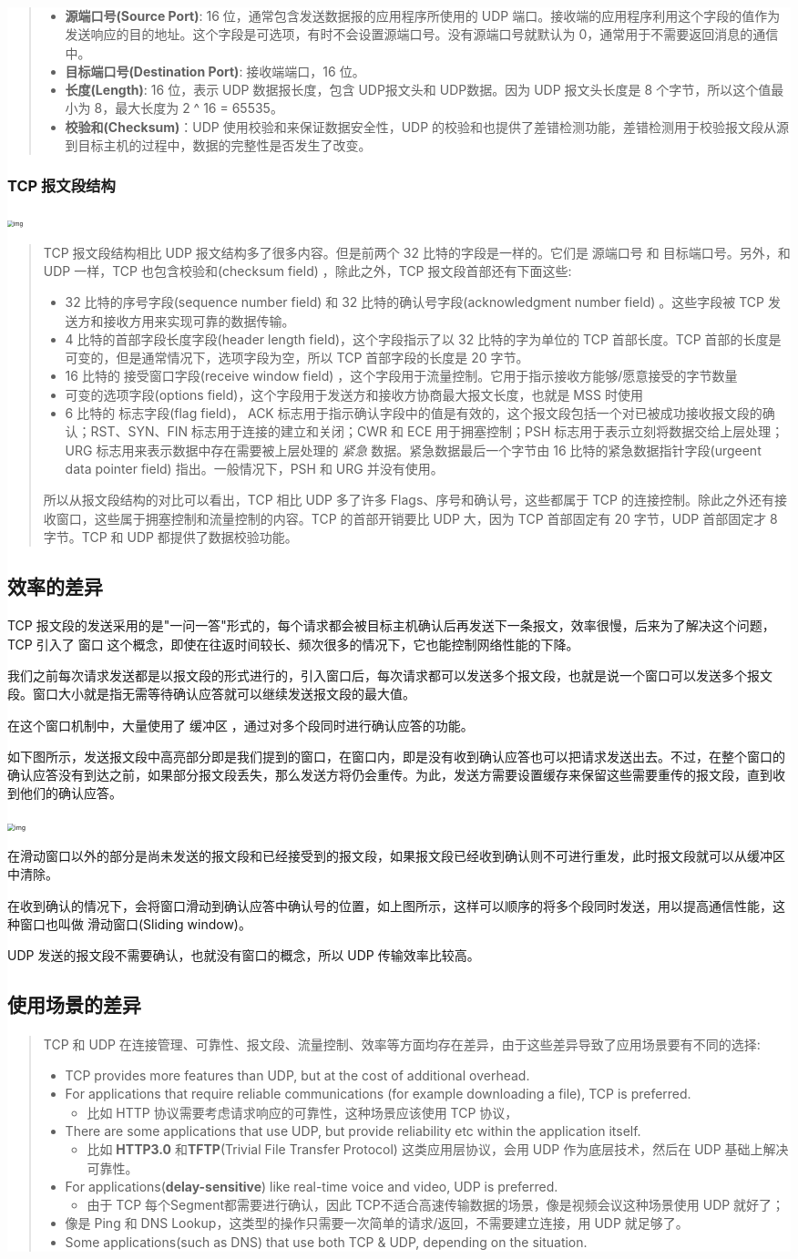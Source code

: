 >   -   **源端口号(Source Port)**: 16 位，通常包含发送数据报的应用程序所使用的 UDP 端口。接收端的应用程序利用这个字段的值作为发送响应的目的地址。这个字段是可选项，有时不会设置源端口号。没有源端口号就默认为 0，通常用于不需要返回消息的通信中。
>   -   **目标端口号(Destination Port)**: 接收端端口，16 位。
>   -   **长度(Length)**: 16 位，表示 UDP 数据报长度，包含 UDP报文头和 UDP数据。因为 UDP 报文头长度是 8 个字节，所以这个值最小为 8，最大长度为 2 ^ 16 = 65535。
>   -   **校验和(Checksum)**：UDP 使用校验和来保证数据安全性，UDP 的校验和也提供了差错检测功能，差错检测用于校验报文段从源到目标主机的过程中，数据的完整性是否发生了改变。

### TCP 报文段结构

<img src="https://cdn.jsdelivr.net/gh/Jonas-Wolfxin/MyPicgo/img/202210152119458.image" alt="img" style="zoom:43%;" />

>   TCP 报文段结构相比 UDP 报文结构多了很多内容。但是前两个 32 比特的字段是一样的。它们是 源端口号 和 目标端口号。另外，和 UDP 一样，TCP 也包含校验和(checksum field) ，除此之外，TCP 报文段首部还有下面这些:
>
>   -   32 比特的序号字段(sequence number field) 和 32 比特的确认号字段(acknowledgment number field) 。这些字段被 TCP 发送方和接收方用来实现可靠的数据传输。
>   -   4 比特的首部字段长度字段(header length field)，这个字段指示了以 32 比特的字为单位的 TCP 首部长度。TCP 首部的长度是可变的，但是通常情况下，选项字段为空，所以 TCP 首部字段的长度是 20 字节。
>   -   16 比特的 接受窗口字段(receive window field) ，这个字段用于流量控制。它用于指示接收方能够/愿意接受的字节数量
>   -   可变的选项字段(options field)，这个字段用于发送方和接收方协商最大报文长度，也就是 MSS 时使用
>   -   6 比特的 标志字段(flag field)， ACK 标志用于指示确认字段中的值是有效的，这个报文段包括一个对已被成功接收报文段的确认；RST、SYN、FIN 标志用于连接的建立和关闭；CWR 和 ECE 用于拥塞控制；PSH 标志用于表示立刻将数据交给上层处理；URG 标志用来表示数据中存在需要被上层处理的 *紧急* 数据。紧急数据最后一个字节由 16 比特的紧急数据指针字段(urgeent data pointer field) 指出。一般情况下，PSH 和 URG 并没有使用。
>
>   所以从报文段结构的对比可以看出，TCP 相比 UDP 多了许多 Flags、序号和确认号，这些都属于 TCP 的连接控制。除此之外还有接收窗口，这些属于拥塞控制和流量控制的内容。TCP 的首部开销要比 UDP 大，因为 TCP 首部固定有 20 字节，UDP 首部固定才 8 字节。TCP 和 UDP 都提供了数据校验功能。

## 效率的差异

TCP 报文段的发送采用的是"一问一答"形式的，每个请求都会被目标主机确认后再发送下一条报文，效率很慢，后来为了解决这个问题，TCP 引入了 窗口 这个概念，即使在往返时间较长、频次很多的情况下，它也能控制网络性能的下降。

我们之前每次请求发送都是以报文段的形式进行的，引入窗口后，每次请求都可以发送多个报文段，也就是说一个窗口可以发送多个报文段。窗口大小就是指无需等待确认应答就可以继续发送报文段的最大值。

在这个窗口机制中，大量使用了 缓冲区 ，通过对多个段同时进行确认应答的功能。

如下图所示，发送报文段中高亮部分即是我们提到的窗口，在窗口内，即是没有收到确认应答也可以把请求发送出去。不过，在整个窗口的确认应答没有到达之前，如果部分报文段丢失，那么发送方将仍会重传。为此，发送方需要设置缓存来保留这些需要重传的报文段，直到收到他们的确认应答。

<img src="https://cdn.jsdelivr.net/gh/Wolfxin/MyPicGo/img/202208291044775.image" alt="img" style="zoom:50%;" />

在滑动窗口以外的部分是尚未发送的报文段和已经接受到的报文段，如果报文段已经收到确认则不可进行重发，此时报文段就可以从缓冲区中清除。

在收到确认的情况下，会将窗口滑动到确认应答中确认号的位置，如上图所示，这样可以顺序的将多个段同时发送，用以提高通信性能，这种窗口也叫做 滑动窗口(Sliding window)。

UDP 发送的报文段不需要确认，也就没有窗口的概念，所以 UDP 传输效率比较高。

## 使用场景的差异

>   TCP 和 UDP 在连接管理、可靠性、报文段、流量控制、效率等方面均存在差异，由于这些差异导致了应用场景要有不同的选择:
>
>   -   TCP provides more features than UDP, but at the cost of additional overhead. 
>   -   For applications that require reliable communications (for example downloading a file), TCP is preferred. 
>       -   比如 HTTP 协议需要考虑请求响应的可靠性，这种场景应该使用 TCP 协议，
>   -   There are some applications that use UDP, but provide reliability etc within the application itself.
>       -   比如 **HTTP3.0** 和**TFTP**(Trivial File Transfer Protocol) 这类应用层协议，会用 UDP 作为底层技术，然后在 UDP 基础上解决可靠性。
>   -   For applications(**delay-sensitive**) like real-time voice and video, UDP is preferred.
>       -   由于 TCP 每个Segment都需要进行确认，因此 TCP不适合高速传输数据的场景，像是视频会议这种场景使用 UDP 就好了；
>   -   像是 Ping 和 DNS Lookup，这类型的操作只需要一次简单的请求/返回，不需要建立连接，用 UDP 就足够了。
>   -   Some applications(such as DNS) that use both TCP & UDP, depending on the situation.
